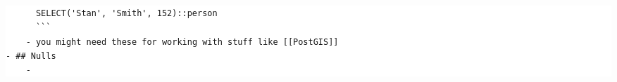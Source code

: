 		  SELECT('Stan', 'Smith', 152)::person
		  ```
		- you might need these for working with stuff like [[PostGIS]]
	- ## Nulls
		-